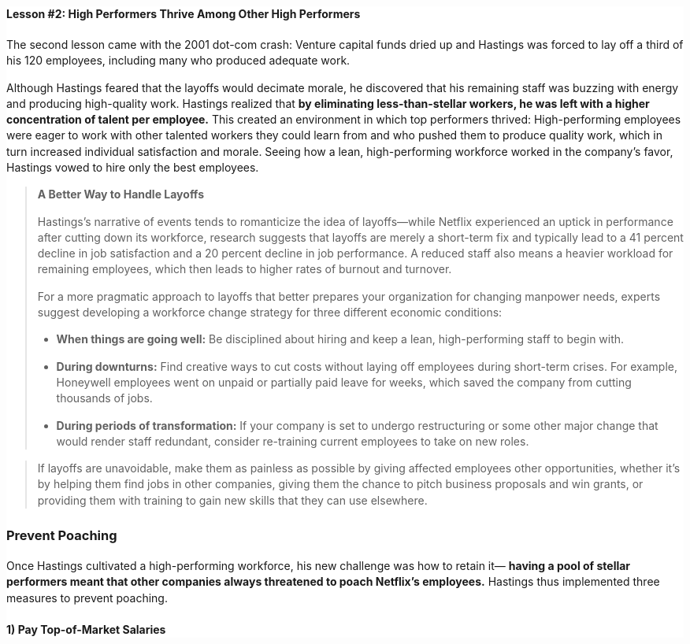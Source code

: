 #### Lesson #2: High Performers Thrive Among Other High Performers

The second lesson came with the 2001 dot-com crash: Venture capital funds dried up and Hastings was forced to lay off a third of his 120 employees, including many who produced adequate work.

Although Hastings feared that the layoffs would decimate morale, he discovered that his remaining staff was buzzing with energy and producing high-quality work. Hastings realized that **by eliminating less-than-stellar workers, he was left with a higher concentration of talent per employee.** This created an environment in which top performers thrived: High-performing employees were eager to work with other talented workers they could learn from and who pushed them to produce quality work, which in turn increased individual satisfaction and morale. Seeing how a lean, high-performing workforce worked in the company’s favor, Hastings vowed to hire only the best employees.

> **A Better Way to Handle Layoffs**
> 
> Hastings’s narrative of events tends to romanticize the idea of layoffs—while Netflix experienced an uptick in performance after cutting down its workforce, research suggests that layoffs are merely a short-term fix and typically lead to a 41 percent decline in job satisfaction and a 20 percent decline in job performance. A reduced staff also means a heavier workload for remaining employees, which then leads to higher rates of burnout and turnover.
> 
> For a more pragmatic approach to layoffs that better prepares your organization for changing manpower needs, experts suggest developing a workforce change strategy for three different economic conditions:
> 
>   * **When things are going well:** Be disciplined about hiring and keep a lean, high-performing staff to begin with.
> 
>   * **During downturns:** Find creative ways to cut costs without laying off employees during short-term crises. For example, Honeywell employees went on unpaid or partially paid leave for weeks, which saved the company from cutting thousands of jobs.
> 
>   * **During periods of transformation:** If your company is set to undergo restructuring or some other major change that would render staff redundant, consider re-training current employees to take on new roles.
> 
> 

> 
> If layoffs are unavoidable, make them as painless as possible by giving affected employees other opportunities, whether it’s by helping them find jobs in other companies, giving them the chance to pitch business proposals and win grants, or providing them with training to gain new skills that they can use elsewhere.

### Prevent Poaching

Once Hastings cultivated a high-performing workforce, his new challenge was how to retain it— **having a pool of stellar performers meant that other companies always threatened to poach Netflix’s employees.** Hastings thus implemented three measures to prevent poaching.

#### 1) Pay Top-of-Market Salaries
